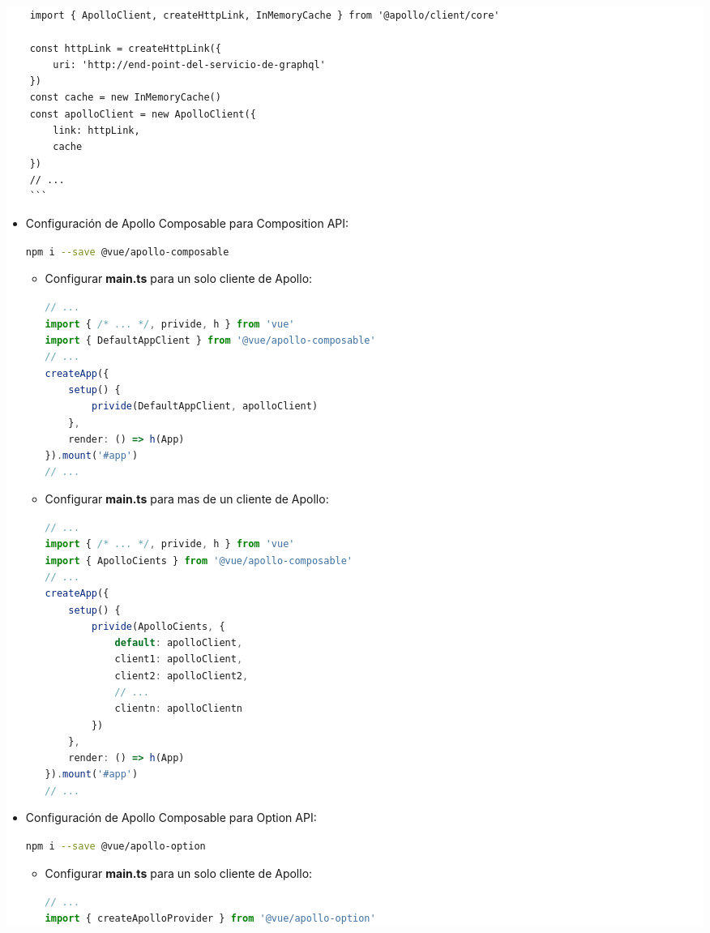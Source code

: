         import { ApolloClient, createHttpLink, InMemoryCache } from '@apollo/client/core'
        
        const httpLink = createHttpLink({
            uri: 'http://end-point-del-servicio-de-graphql'
        })
        const cache = new InMemoryCache()
        const apolloClient = new ApolloClient({
            link: httpLink,
            cache
        })
        // ...
        ```
+ Configuración de Apollo Composable para Composition API:
    ```bash
    npm i --save @vue/apollo-composable
    ```
    + Configurar **main.ts** para un solo cliente de Apollo:
        ```ts title="src/main.ts"
        // ...
        import { /* ... */, privide, h } from 'vue'
        import { DefaultAppClient } from '@vue/apollo-composable'
        // ...        
        createApp({
            setup() {
                privide(DefaultAppClient, apolloClient)
            },
            render: () => h(App)
        }).mount('#app')
        // ...
        ```
    + Configurar **main.ts** para mas de un cliente de Apollo:
        ```ts title="src/main.ts"
        // ...
        import { /* ... */, privide, h } from 'vue'
        import { ApolloCients } from '@vue/apollo-composable'
        // ...        
        createApp({
            setup() {
                privide(ApolloCients, {
                    default: apolloClient,
                    client1: apolloClient,
                    client2: apolloClient2,
                    // ...
                    clientn: apolloClientn
                })
            },
            render: () => h(App)
        }).mount('#app')
        // ...
        ```
+ Configuración de Apollo Composable para Option API:
    ```bash
    npm i --save @vue/apollo-option
    ```
    + Configurar **main.ts** para un solo cliente de Apollo:
        ```ts title="src/main.ts"
        // ...
        import { createApolloProvider } from '@vue/apollo-option'
